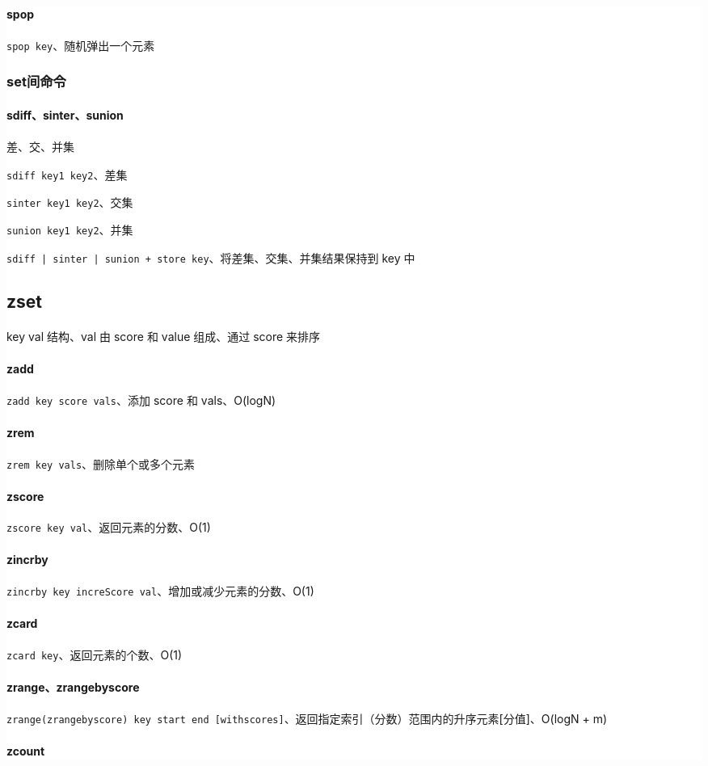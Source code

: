 
#### spop

`spop key`、随机弹出一个元素



### set间命令

#### sdiff、sinter、sunion

差、交、并集

`sdiff key1 key2`、差集

`sinter key1 key2`、交集

`sunion key1 key2`、并集

`sdiff | sinter | sunion + store key`、将差集、交集、并集结果保持到 key 中



## zset

key val 结构、val 由 score 和 value 组成、通过 score 来排序

#### zadd

`zadd key score vals`、添加 score 和 vals、O(logN)



#### zrem

`zrem key vals`、删除单个或多个元素



#### zscore

`zscore key val`、返回元素的分数、O(1)



#### zincrby

`zincrby key increScore val`、增加或减少元素的分数、O(1)



#### zcard

`zcard key`、返回元素的个数、O(1)



#### zrange、zrangebyscore

`zrange(zrangebyscore) key start end [withscores]`、返回指定索引（分数）范围内的升序元素[分值]、O(logN + m)



#### zcount
